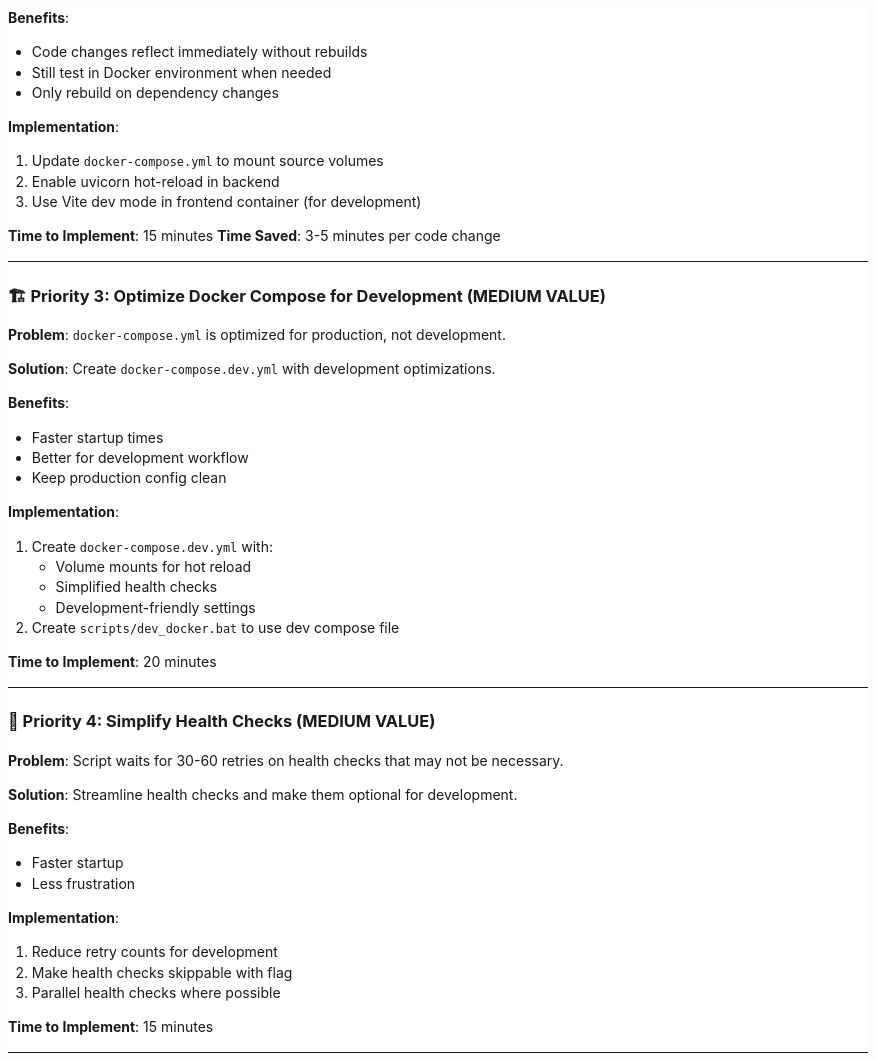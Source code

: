 **Benefits**:
- Code changes reflect immediately without rebuilds
- Still test in Docker environment when needed
- Only rebuild on dependency changes

**Implementation**:
1. Update `docker-compose.yml` to mount source volumes
2. Enable uvicorn hot-reload in backend
3. Use Vite dev mode in frontend container (for development)

**Time to Implement**: 15 minutes
**Time Saved**: 3-5 minutes per code change

---

### 🏗️ Priority 3: Optimize Docker Compose for Development (MEDIUM VALUE)

**Problem**: `docker-compose.yml` is optimized for production, not development.

**Solution**: Create `docker-compose.dev.yml` with development optimizations.

**Benefits**:
- Faster startup times
- Better for development workflow
- Keep production config clean

**Implementation**:
1. Create `docker-compose.dev.yml` with:
   - Volume mounts for hot reload
   - Simplified health checks
   - Development-friendly settings
2. Create `scripts/dev_docker.bat` to use dev compose file

**Time to Implement**: 20 minutes

---

### 📝 Priority 4: Simplify Health Checks (MEDIUM VALUE)

**Problem**: Script waits for 30-60 retries on health checks that may not be necessary.

**Solution**: Streamline health checks and make them optional for development.

**Benefits**:
- Faster startup
- Less frustration

**Implementation**:
1. Reduce retry counts for development
2. Make health checks skippable with flag
3. Parallel health checks where possible

**Time to Implement**: 15 minutes

---
